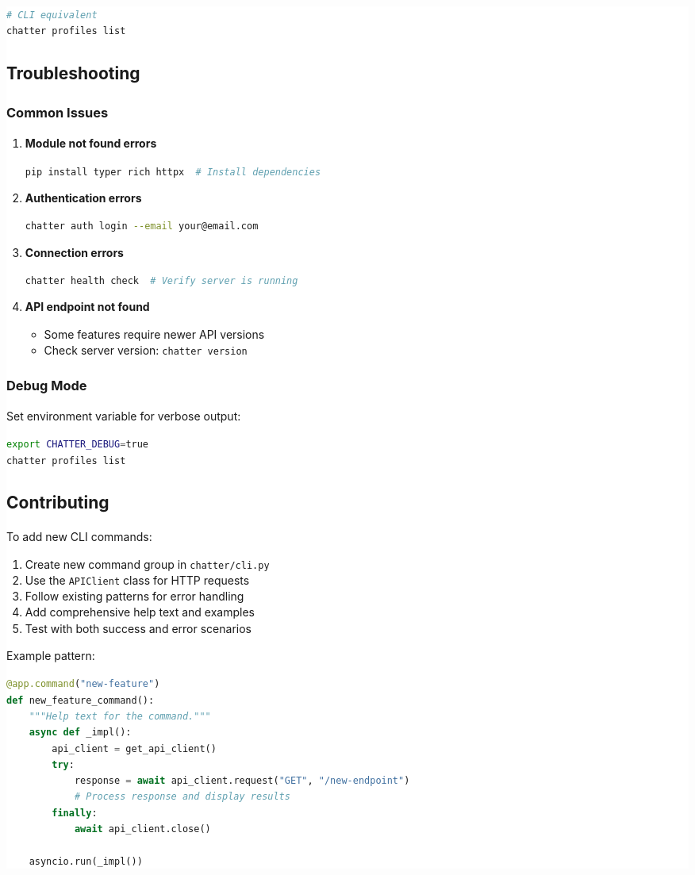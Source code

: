 ```bash
# CLI equivalent
chatter profiles list
```

## Troubleshooting

### Common Issues

1. **Module not found errors**
   ```bash
   pip install typer rich httpx  # Install dependencies
   ```

2. **Authentication errors**
   ```bash
   chatter auth login --email your@email.com
   ```

3. **Connection errors**
   ```bash
   chatter health check  # Verify server is running
   ```

4. **API endpoint not found**
   - Some features require newer API versions
   - Check server version: `chatter version`

### Debug Mode

Set environment variable for verbose output:
```bash
export CHATTER_DEBUG=true
chatter profiles list
```

## Contributing

To add new CLI commands:

1. Create new command group in `chatter/cli.py`
2. Use the `APIClient` class for HTTP requests
3. Follow existing patterns for error handling
4. Add comprehensive help text and examples
5. Test with both success and error scenarios

Example pattern:
```python
@app.command("new-feature")
def new_feature_command():
    """Help text for the command."""
    async def _impl():
        api_client = get_api_client()
        try:
            response = await api_client.request("GET", "/new-endpoint")
            # Process response and display results
        finally:
            await api_client.close()
    
    asyncio.run(_impl())
```